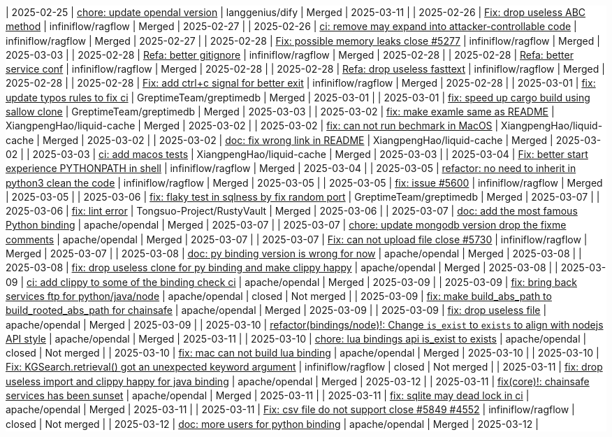 | 2025-02-25 | [chore: update opendal version](https://github.com/langgenius/dify/pull/14343) | langgenius/dify | Merged | 2025-03-11 |
| 2025-02-26 | [Fix: drop useless ABC method](https://github.com/infiniflow/ragflow/pull/5408) | infiniflow/ragflow | Merged | 2025-02-27 |
| 2025-02-26 | [ci: remove may expand into attacker-controllable code](https://github.com/infiniflow/ragflow/pull/5407) | infiniflow/ragflow | Merged | 2025-02-27 |
| 2025-02-28 | [Fix: possible memory leaks close #5277](https://github.com/infiniflow/ragflow/pull/5500) | infiniflow/ragflow | Merged | 2025-03-03 |
| 2025-02-28 | [Refa: better gitignore](https://github.com/infiniflow/ragflow/pull/5473) | infiniflow/ragflow | Merged | 2025-02-28 |
| 2025-02-28 | [Refa: better service conf](https://github.com/infiniflow/ragflow/pull/5471) | infiniflow/ragflow | Merged | 2025-02-28 |
| 2025-02-28 | [Refa: drop useless fasttext](https://github.com/infiniflow/ragflow/pull/5470) | infiniflow/ragflow | Merged | 2025-02-28 |
| 2025-02-28 | [Fix: add ctrl+c signal for better exit](https://github.com/infiniflow/ragflow/pull/5469) | infiniflow/ragflow | Merged | 2025-02-28 |
| 2025-03-01 | [fix: update typos rules to fix ci](https://github.com/GreptimeTeam/greptimedb/pull/5621) | GreptimeTeam/greptimedb | Merged | 2025-03-01 |
| 2025-03-01 | [fix: speed up cargo build using sallow clone](https://github.com/GreptimeTeam/greptimedb/pull/5620) | GreptimeTeam/greptimedb | Merged | 2025-03-03 |
| 2025-03-02 | [fix: make examle same as README](https://github.com/XiangpengHao/liquid-cache/pull/78) | XiangpengHao/liquid-cache | Merged | 2025-03-02 |
| 2025-03-02 | [fix: can not run bechmark in MacOS](https://github.com/XiangpengHao/liquid-cache/pull/77) | XiangpengHao/liquid-cache | Merged | 2025-03-02 |
| 2025-03-02 | [doc: fix wrong link in README](https://github.com/XiangpengHao/liquid-cache/pull/76) | XiangpengHao/liquid-cache | Merged | 2025-03-02 |
| 2025-03-03 | [ci: add macos tests](https://github.com/XiangpengHao/liquid-cache/pull/80) | XiangpengHao/liquid-cache | Merged | 2025-03-03 |
| 2025-03-04 | [Fix: better start experience PYTHONPATH in shell](https://github.com/infiniflow/ragflow/pull/5593) | infiniflow/ragflow | Merged | 2025-03-04 |
| 2025-03-05 | [refactor: no need to inherit in python3 clean the code](https://github.com/infiniflow/ragflow/pull/5659) | infiniflow/ragflow | Merged | 2025-03-05 |
| 2025-03-05 | [fix: issue #5600](https://github.com/infiniflow/ragflow/pull/5620) | infiniflow/ragflow | Merged | 2025-03-05 |
| 2025-03-06 | [fix: flaky test in sqlness by fix random port](https://github.com/GreptimeTeam/greptimedb/pull/5657) | GreptimeTeam/greptimedb | Merged | 2025-03-07 |
| 2025-03-06 | [fix: lint error](https://github.com/Tongsuo-Project/RustyVault/pull/133) | Tongsuo-Project/RustyVault | Merged | 2025-03-06 |
| 2025-03-07 | [doc: add the most famous Python binding](https://github.com/apache/opendal/pull/5707) | apache/opendal | Merged | 2025-03-07 |
| 2025-03-07 | [chore: update mongodb version drop the fixme comments](https://github.com/apache/opendal/pull/5706) | apache/opendal | Merged | 2025-03-07 |
| 2025-03-07 | [Fix: can not upload file close #5730](https://github.com/infiniflow/ragflow/pull/5742) | infiniflow/ragflow | Merged | 2025-03-07 |
| 2025-03-08 | [doc: py binding version is wrong for now](https://github.com/apache/opendal/pull/5709) | apache/opendal | Merged | 2025-03-08 |
| 2025-03-08 | [fix: drop useless clone for py binding and make clippy happy](https://github.com/apache/opendal/pull/5708) | apache/opendal | Merged | 2025-03-08 |
| 2025-03-09 | [ci: add clippy to some of the binding check ci](https://github.com/apache/opendal/pull/5717) | apache/opendal | Merged | 2025-03-09 |
| 2025-03-09 | [fix: bring back services ftp for python/java/node](https://github.com/apache/opendal/pull/5716) | apache/opendal | closed | Not merged |
| 2025-03-09 | [fix: make build_abs_path to build_rooted_abs_path for chainsafe](https://github.com/apache/opendal/pull/5715) | apache/opendal | Merged | 2025-03-09 |
| 2025-03-09 | [fix: drop useless file](https://github.com/apache/opendal/pull/5714) | apache/opendal | Merged | 2025-03-09 |
| 2025-03-10 | [refactor(bindings/node)!: Change `is_exist` to `exists` to align with nodejs API style](https://github.com/apache/opendal/pull/5731) | apache/opendal | Merged | 2025-03-11 |
| 2025-03-10 | [chore: lua bindings api is_exist to exists](https://github.com/apache/opendal/pull/5729) | apache/opendal | closed | Not merged |
| 2025-03-10 | [fix: mac can not build lua binding](https://github.com/apache/opendal/pull/5719) | apache/opendal | Merged | 2025-03-10 |
| 2025-03-10 | [Fix: KGSearch.retrieval() got an unexpected keyword argument](https://github.com/infiniflow/ragflow/pull/5815) | infiniflow/ragflow | closed | Not merged |
| 2025-03-11 | [fix: drop useless import and clippy happy for java binding](https://github.com/apache/opendal/pull/5746) | apache/opendal | Merged | 2025-03-12 |
| 2025-03-11 | [fix(core)!: chainsafe services has been sunset](https://github.com/apache/opendal/pull/5744) | apache/opendal | Merged | 2025-03-11 |
| 2025-03-11 | [fix: sqlite may dead lock in ci](https://github.com/apache/opendal/pull/5738) | apache/opendal | Merged | 2025-03-11 |
| 2025-03-11 | [Fix: csv file do not support close #5849 #4552](https://github.com/infiniflow/ragflow/pull/5870) | infiniflow/ragflow | closed | Not merged |
| 2025-03-12 | [doc: more users for python binding](https://github.com/apache/opendal/pull/5756) | apache/opendal | Merged | 2025-03-12 |